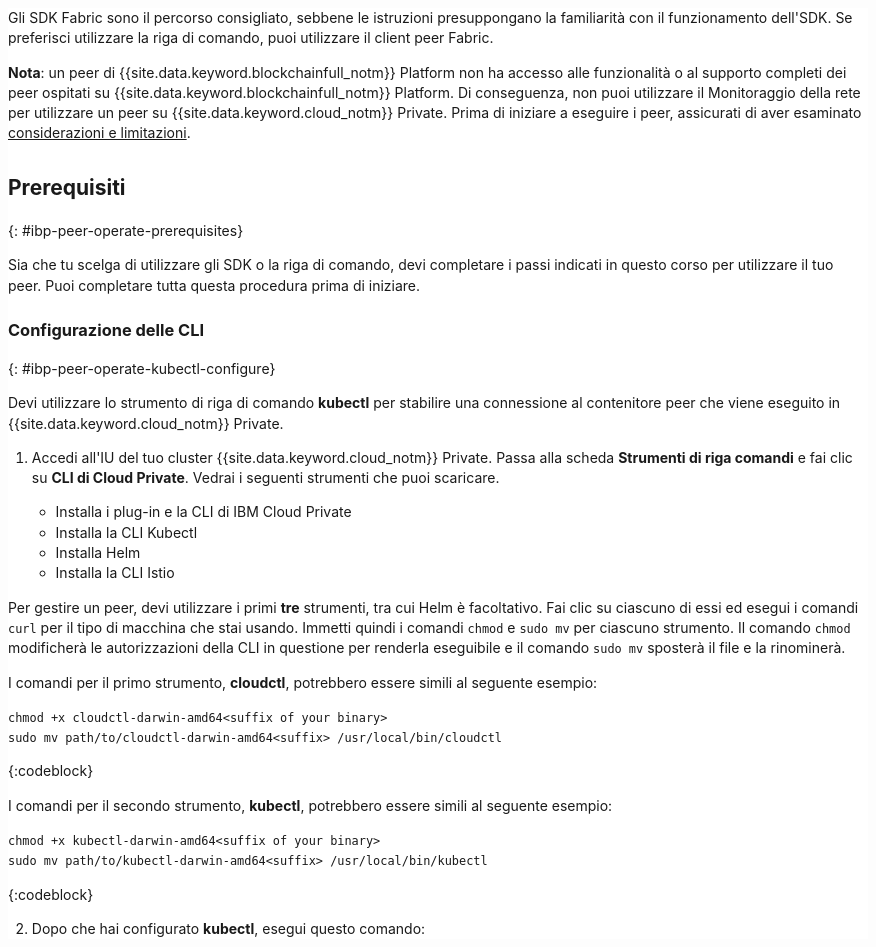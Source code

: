 Gli SDK Fabric sono il percorso consigliato, sebbene le istruzioni presuppongano la familiarità con il funzionamento dell'SDK. Se preferisci utilizzare la riga di comando, puoi utilizzare il client peer Fabric.



**Nota**: un peer di {{site.data.keyword.blockchainfull_notm}} Platform non ha accesso alle funzionalità o al supporto completi dei peer ospitati su {{site.data.keyword.blockchainfull_notm}} Platform. Di conseguenza, non puoi utilizzare il Monitoraggio della rete per utilizzare un peer su {{site.data.keyword.cloud_notm}} Private. Prima di iniziare a eseguire i peer, assicurati di aver esaminato [considerazioni e limitazioni](/docs/services/blockchain/ibp-for-icp-about.html#ibp-icp-about-considerations).

## Prerequisiti
{: #ibp-peer-operate-prerequisites}

Sia che tu scelga di utilizzare gli SDK o la riga di comando, devi completare i passi indicati in questo corso per utilizzare il tuo peer. Puoi completare tutta questa procedura prima di iniziare.

### Configurazione delle CLI
{: #ibp-peer-operate-kubectl-configure}

Devi utilizzare lo strumento di riga di comando **kubectl** per stabilire una connessione al contenitore peer che viene eseguito in {{site.data.keyword.cloud_notm}} Private.

1. Accedi all'IU del tuo cluster {{site.data.keyword.cloud_notm}} Private. Passa alla scheda **Strumenti di riga comandi** e fai clic su **CLI di Cloud Private**. Vedrai i seguenti strumenti che puoi scaricare.

   * Installa i plug-in e la CLI di IBM Cloud Private
   * Installa la CLI Kubectl
   * Installa Helm
   * Installa la CLI Istio

  Per gestire un peer, devi utilizzare i primi **tre** strumenti, tra cui Helm è facoltativo. Fai clic su ciascuno di essi ed esegui i comandi `curl` per il tipo di macchina che stai usando. Immetti quindi i comandi `chmod` e `sudo mv` per ciascuno strumento. Il comando `chmod` modificherà le autorizzazioni della CLI in questione per renderla eseguibile e il comando `sudo mv` sposterà il file e la rinominerà.

  I comandi per il primo strumento, **cloudctl**, potrebbero essere simili al seguente esempio:

  ```
  chmod +x cloudctl-darwin-amd64<suffix of your binary>
  sudo mv path/to/cloudctl-darwin-amd64<suffix> /usr/local/bin/cloudctl
  ```
  {:codeblock}

  I comandi per il secondo strumento, **kubectl**, potrebbero essere simili al seguente esempio:

  ```
  chmod +x kubectl-darwin-amd64<suffix of your binary>
  sudo mv path/to/kubectl-darwin-amd64<suffix> /usr/local/bin/kubectl
  ```
  {:codeblock}

2. Dopo che hai configurato **kubectl**, esegui questo comando:
